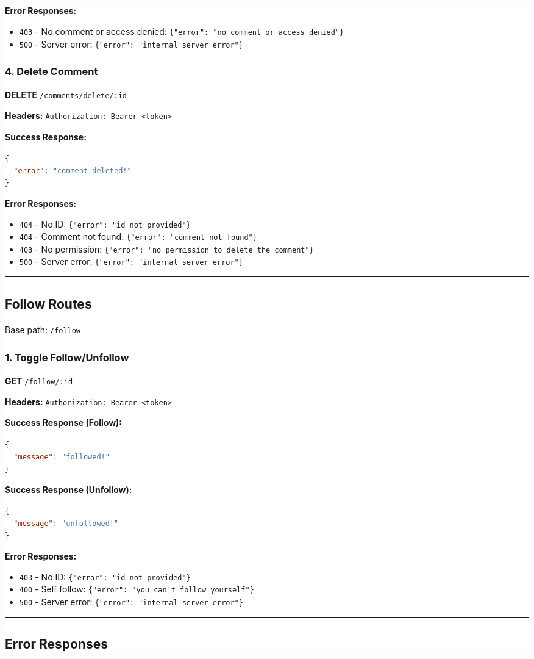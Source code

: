 **Error Responses:**
- `403` - No comment or access denied: `{"error": "no comment or access denied"}`
- `500` - Server error: `{"error": "internal server error"}`

### 4. Delete Comment
**DELETE** `/comments/delete/:id`

**Headers:** `Authorization: Bearer <token>`

**Success Response:**
```json
{
  "error": "comment deleted!"
}
```

**Error Responses:**
- `404` - No ID: `{"error": "id not provided"}`
- `404` - Comment not found: `{"error": "comment not found"}`
- `403` - No permission: `{"error": "no permission to delete the comment"}`
- `500` - Server error: `{"error": "internal server error"}`

---

## Follow Routes
Base path: `/follow`

### 1. Toggle Follow/Unfollow
**GET** `/follow/:id`

**Headers:** `Authorization: Bearer <token>`

**Success Response (Follow):**
```json
{
  "message": "followed!"
}
```

**Success Response (Unfollow):**
```json
{
  "message": "unfollowed!"
}
```

**Error Responses:**
- `403` - No ID: `{"error": "id not provided"}`
- `400` - Self follow: `{"error": "you can't follow yourself"}`
- `500` - Server error: `{"error": "internal server error"}`

---

## Error Responses
